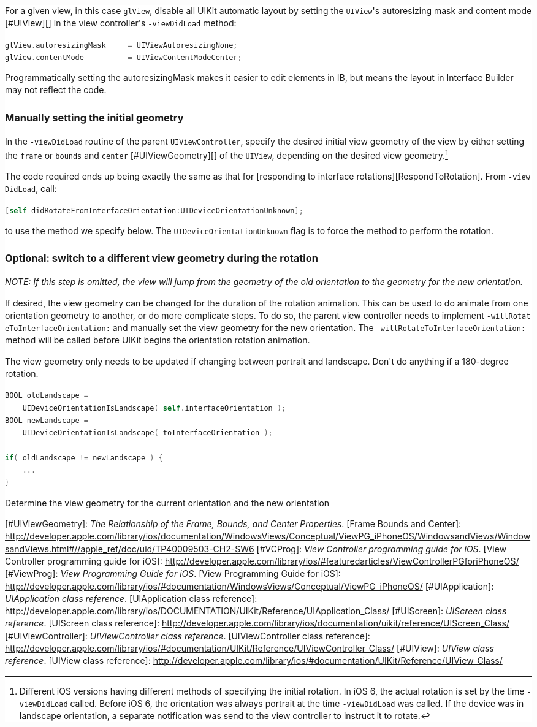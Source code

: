 For a given view, in this case `glView`, disable all UIKit automatic layout by setting the `UIView`'s [autoresizing mask][] and [content mode][] [#UIView][] in the view controller's `-viewDidLoad` method:

[autoresizing mask]:	http://developer.apple.com/library/ios/#documentation/UIKit/Reference/UIView_Class/UIView/UIView.html#//apple_ref/occ/instp/UIView/autoresizingMask

[content mode]:		http://developer.apple.com/library/ios/documentation/UIKit/Reference/UIView_Class/UIView/UIView.html#//apple_ref/doc/uid/TP40006816-CH3-SW99

```objective-c
glView.autoresizingMask		= UIViewAutoresizingNone;
glView.contentMode			= UIViewContentModeCenter;
```

Programmatically setting the autoresizingMask makes it easier to edit elements in IB, but means the layout in Interface Builder may not reflect the code.

### Manually setting the initial geometry

In the `-viewDidLoad` routine of the parent `UIViewController`, specify the desired initial view geometry of the view by either setting the `frame` or `bounds` and `center` [#UIViewGeometry][] of the `UIView`, depending on the desired view geometry.[^1]

The code required ends up being exactly the same as that for [responding to interface rotations][RespondToRotation].  From `-viewDidLoad`, call:

```objective-c
[self didRotateFromInterfaceOrientation:UIDeviceOrientationUnknown];
```

to use the method we specify below.  The `UIDeviceOrientationUnknown` flag is to force the method to perform the rotation.

[^1]: Different iOS versions having different methods of specifying the initial rotation.  In iOS 6, the actual rotation is set by the time `-viewDidLoad` called.  Before iOS 6, the orientation was always portrait at the time `-viewDidLoad` was called.  If the device was in landscape orientation, a separate notification was send to the view controller to instruct it to rotate.

### Optional: switch to a different view geometry during the rotation

_NOTE: If this step is omitted, the view will jump from the geometry of the old orientation to the geometry for the new orientation._

If desired, the view geometry can be changed for the duration of the rotation animation.  This can be used to do animate from one orientation geometry to another, or do more complicate steps.  To do so, the parent view controller needs to implement `-willRotateToInterfaceOrientation:` and manually set the view geometry for the new orientation.  The `-willRotateToInterfaceOrientation:` method will be called before UIKit begins the orientation rotation animation.

The view geometry only needs to be updated if changing between portrait and landscape. Don't do anything if a 180-degree rotation.

```objective-c
BOOL oldLandscape = 
	UIDeviceOrientationIsLandscape( self.interfaceOrientation );
BOOL newLandscape = 
	UIDeviceOrientationIsLandscape( toInterfaceOrientation );

if( oldLandscape != newLandscape ) {
	...
}
```

Determine the view geometry for the current orientation and the new orientation


[UIScreenBounds]:	http://developer.apple.com/library/ios/documentation/uikit/reference/UIScreen_Class/Reference/UIScreen.html#//apple_ref/occ/instp/UIScreen/bounds
[UIStatusBar]:	http://developer.apple.com/library/ios/DOCUMENTATION/UIKit/Reference/UIApplication_Class/Reference/Reference.html#//apple_ref/occ/instp/UIApplication/statusBarFrame
[#UIViewGeometry]: _The Relationship of the Frame, Bounds, and Center Properties_.
[Frame Bounds and Center]:	http://developer.apple.com/library/ios/documentation/WindowsViews/Conceptual/ViewPG_iPhoneOS/WindowsandViews/WindowsandViews.html#//apple_ref/doc/uid/TP40009503-CH2-SW6
[#VCProg]: _View Controller programming guide for iOS_. 
[View Controller programming guide for iOS]: http://developer.apple.com/library/ios/#featuredarticles/ViewControllerPGforiPhoneOS/
[#ViewProg]: _View Programming Guide for iOS_.
[View Programming Guide for iOS]:	http://developer.apple.com/library/ios/#documentation/WindowsViews/Conceptual/ViewPG_iPhoneOS/
[#UIApplication]: _UIApplication class reference_.
[UIApplication class reference]:	http://developer.apple.com/library/ios/DOCUMENTATION/UIKit/Reference/UIApplication_Class/
[#UIScreen]: _UIScreen class reference_.
[UIScreen class reference]:	http://developer.apple.com/library/ios/documentation/uikit/reference/UIScreen_Class/
[#UIViewController]: _UIViewController class reference_.
[UIViewController class reference]: http://developer.apple.com/library/ios/#documentation/UIKit/Reference/UIViewController_Class/
[#UIView]: _UIView class reference_.
[UIView class reference]:	http://developer.apple.com/library/ios/#documentation/UIKit/Reference/UIView_Class/
